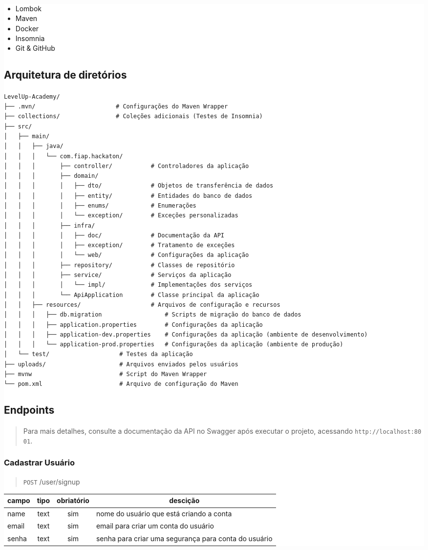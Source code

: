 - Lombok
- Maven
- Docker
- Insomnia
- Git & GitHub

## Arquitetura de diretórios

```
LevelUp-Academy/
├── .mvn/                       # Configurações do Maven Wrapper
├── collections/                # Coleções adicionais (Testes de Insomnia)
├── src/
│   ├── main/
│   │   ├── java/
│   │   │   └── com.fiap.hackaton/
│   │   │       ├── controller/           # Controladores da aplicação
│   │   │       ├── domain/
│   │   │       │   ├── dto/              # Objetos de transferência de dados  
│   │   │       │   ├── entity/           # Entidades do banco de dados
│   │   │       │   ├── enums/            # Enumerações
│   │   │       │   └── exception/        # Exceções personalizadas        
│   │   │       ├── infra/
│   │   │       │   ├── doc/              # Documentação da API 
│   │   │       │   ├── exception/        # Tratamento de exceções
│   │   │       │   └── web/              # Configurações da aplicação
│   │   │       ├── repository/           # Classes de repositório
│   │   │       ├── service/              # Serviços da aplicação
│   │   │       │   └── impl/             # Implementações dos serviços
│   │   │       └── ApiApplication        # Classe principal da aplicação
│   │   ├── resources/                    # Arquivos de configuração e recursos
│   │   │   ├── db.migration                  # Scripts de migração do banco de dados
│   │   │   ├── application.properties        # Configurações da aplicação
│   │   │   ├── application-dev.properties    # Configurações da aplicação (ambiente de desenvolvimento)
│   │   │   └── application-prod.properties   # Configurações da aplicação (ambiente de produção)
│   └── test/                    # Testes da aplicação
├── uploads/                     # Arquivos enviados pelos usuários  
├── mvnw                         # Script do Maven Wrapper
└── pom.xml                      # Arquivo de configuração do Maven
```

## Endpoints

> Para mais detalhes, consulte a documentação da API no Swagger após executar o projeto,
> acessando `http://localhost:8001`.

### Cadastrar Usuário

> `POST` /user/signup

| campo | tipo | obriatório | descição                                             
|-------|:----:|:----------:|------------------------------------------------------
| name  | text |    sim     | nome do usuário que está criando a conta             
| email | text |    sim     | email para criar um conta do usuário                 
| senha | text |    sim     | senha para criar uma segurança para conta do usuário 
